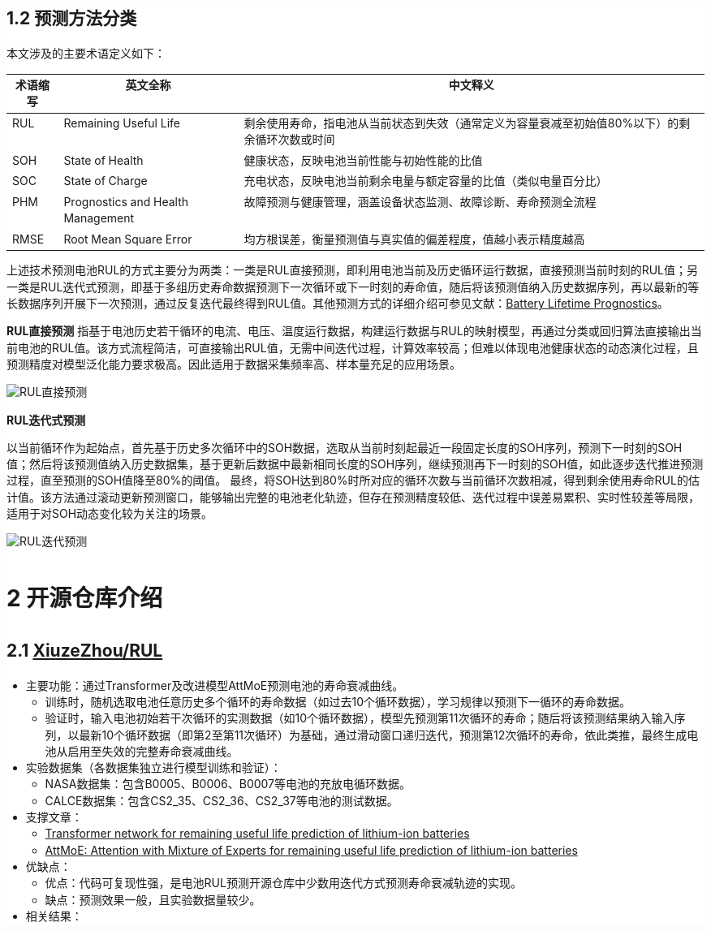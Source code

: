 ## 1.2 预测方法分类

本文涉及的主要术语定义如下：

| 术语缩写 | 英文全称 | 中文释义 |
| --- | --- | --- |
| RUL | Remaining Useful Life | 剩余使用寿命，指电池从当前状态到失效（通常定义为容量衰减至初始值80%以下）的剩余循环次数或时间 |
| SOH | State of Health | 健康状态，反映电池当前性能与初始性能的比值 |
| SOC | State of Charge | 充电状态，反映电池当前剩余电量与额定容量的比值（类似电量百分比） |
| PHM | Prognostics and Health Management | 故障预测与健康管理，涵盖设备状态监测、故障诊断、寿命预测全流程 |
| RMSE | Root Mean Square Error | 均方根误差，衡量预测值与真实值的偏差程度，值越小表示精度越高 |

上述技术预测电池RUL的方式主要分为两类：一类是RUL直接预测，即利用电池当前及历史循环运行数据，直接预测当前时刻的RUL值；另一类是RUL迭代式预测，即基于多组历史寿命数据预测下一次循环或下一时刻的寿命值，随后将该预测值纳入历史数据序列，再以最新的等长数据序列开展下一次预测，通过反复迭代最终得到RUL值。其他预测方式的详细介绍可参见文献：[Battery Lifetime Prognostics](https://github.com)。

**RUL直接预测**
指基于电池历史若干循环的电流、电压、温度运行数据，构建运行数据与RUL的映射模型，再通过分类或回归算法直接输出当前电池的RUL值。该方式流程简洁，可直接输出RUL值，无需中间迭代过程，计算效率较高；但难以体现电池健康状态的动态演化过程，且预测精度对模型泛化能力要求极高。因此适用于数据采集频率高、样本量充足的应用场景。

![RUL直接预测](https://gitlab.com/luohenyueji/article_picture_warehouse/-/raw/main/CSDN/%5B%E8%83%BD%E6%BA%90%E5%8C%96%E5%B7%A5%5D%20%E9%9D%A2%E5%90%91%E9%94%82%E7%94%B5%E6%B1%A0RUL%E9%A2%84%E6%B5%8B%E7%9A%84%E5%BC%80%E6%BA%90%E9%A1%B9%E7%9B%AE%E5%85%A8%E6%99%AF%E9%80%9F%E8%A7%88/imgs/0%E7%9B%B4%E6%8E%A5%E9%A2%84%E6%B5%8B.jpg)

**RUL迭代式预测**

以当前循环作为起始点，首先基于历史多次循环中的SOH数据，选取从当前时刻起最近一段固定长度的SOH序列，预测下一时刻的SOH值；然后将该预测值纳入历史数据集，基于更新后数据中最新相同长度的SOH序列，继续预测再下一时刻的SOH值，如此逐步迭代推进预测过程，直至预测的SOH值降至80%的阈值。
最终，将SOH达到80%时所对应的循环次数与当前循环次数相减，得到剩余使用寿命RUL的估计值。该方法通过滚动更新预测窗口，能够输出完整的电池老化轨迹，但存在预测精度较低、迭代过程中误差易累积、实时性较差等局限，适用于对SOH动态变化较为关注的场景。

![RUL迭代预测](https://gitlab.com/luohenyueji/article_picture_warehouse/-/raw/main/CSDN/%5B%E8%83%BD%E6%BA%90%E5%8C%96%E5%B7%A5%5D%20%E9%9D%A2%E5%90%91%E9%94%82%E7%94%B5%E6%B1%A0RUL%E9%A2%84%E6%B5%8B%E7%9A%84%E5%BC%80%E6%BA%90%E9%A1%B9%E7%9B%AE%E5%85%A8%E6%99%AF%E9%80%9F%E8%A7%88/imgs/0%E8%BF%AD%E4%BB%A3%E9%A2%84%E6%B5%8B.jpg)

# 2 开源仓库介绍

## 2.1 [XiuzeZhou/RUL](https://github.com)

* 主要功能：通过Transformer及改进模型AttMoE预测电池的寿命衰减曲线。
  + 训练时，随机选取电池任意历史多个循环的寿命数据（如过去10个循环数据），学习规律以预测下一循环的寿命数据。
  + 验证时，输入电池初始若干次循环的实测数据（如10个循环数据），模型先预测第11次循环的寿命；随后将该预测结果纳入输入序列，以最新10个循环数据（即第2至第11次循环）为基础，通过滑动窗口递归迭代，预测第12次循环的寿命，依此类推，最终生成电池从启用至失效的完整寿命衰减曲线。
* 实验数据集（各数据集独立进行模型训练和验证）：
  + NASA数据集：包含B0005、B0006、B0007等电池的充放电循环数据。
  + CALCE数据集：包含CS2\_35、CS2\_36、CS2\_37等电池的测试数据。
* 支撑文章：
  + [Transformer network for remaining useful life prediction of lithium-ion batteries](https://github.com)
  + [AttMoE: Attention with Mixture of Experts for remaining useful life prediction of lithium-ion batteries](https://github.com)
* 优缺点：
  + 优点：代码可复现性强，是电池RUL预测开源仓库中少数用迭代方式预测寿命衰减轨迹的实现。
  + 缺点：预测效果一般，且实验数据量较少。
* 相关结果：
